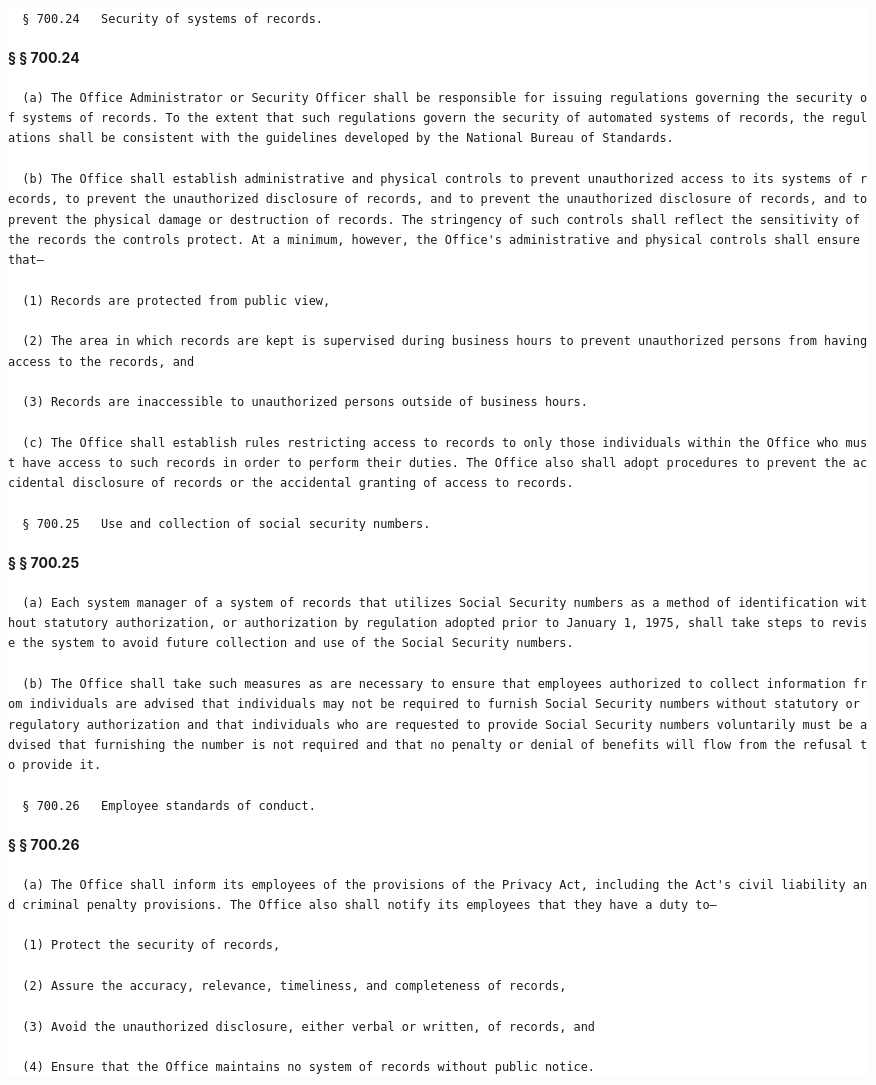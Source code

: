       § 700.24   Security of systems of records.

#### § § 700.24

      (a) The Office Administrator or Security Officer shall be responsible for issuing regulations governing the security of systems of records. To the extent that such regulations govern the security of automated systems of records, the regulations shall be consistent with the guidelines developed by the National Bureau of Standards.

      (b) The Office shall establish administrative and physical controls to prevent unauthorized access to its systems of records, to prevent the unauthorized disclosure of records, and to prevent the unauthorized disclosure of records, and to prevent the physical damage or destruction of records. The stringency of such controls shall reflect the sensitivity of the records the controls protect. At a minimum, however, the Office's administrative and physical controls shall ensure that—

      (1) Records are protected from public view,

      (2) The area in which records are kept is supervised during business hours to prevent unauthorized persons from having access to the records, and

      (3) Records are inaccessible to unauthorized persons outside of business hours.

      (c) The Office shall establish rules restricting access to records to only those individuals within the Office who must have access to such records in order to perform their duties. The Office also shall adopt procedures to prevent the accidental disclosure of records or the accidental granting of access to records.

      § 700.25   Use and collection of social security numbers.

#### § § 700.25

      (a) Each system manager of a system of records that utilizes Social Security numbers as a method of identification without statutory authorization, or authorization by regulation adopted prior to January 1, 1975, shall take steps to revise the system to avoid future collection and use of the Social Security numbers.

      (b) The Office shall take such measures as are necessary to ensure that employees authorized to collect information from individuals are advised that individuals may not be required to furnish Social Security numbers without statutory or regulatory authorization and that individuals who are requested to provide Social Security numbers voluntarily must be advised that furnishing the number is not required and that no penalty or denial of benefits will flow from the refusal to provide it.

      § 700.26   Employee standards of conduct.

#### § § 700.26

      (a) The Office shall inform its employees of the provisions of the Privacy Act, including the Act's civil liability and criminal penalty provisions. The Office also shall notify its employees that they have a duty to—

      (1) Protect the security of records,

      (2) Assure the accuracy, relevance, timeliness, and completeness of records,

      (3) Avoid the unauthorized disclosure, either verbal or written, of records, and

      (4) Ensure that the Office maintains no system of records without public notice.
